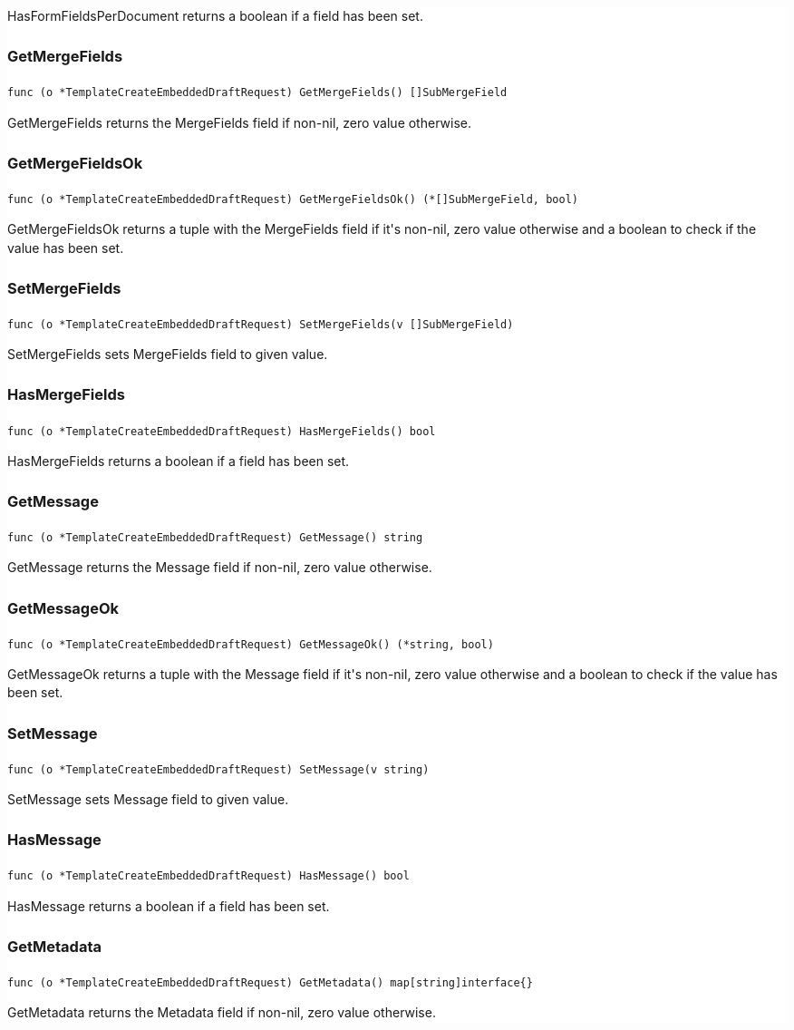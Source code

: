 HasFormFieldsPerDocument returns a boolean if a field has been set.

### GetMergeFields

`func (o *TemplateCreateEmbeddedDraftRequest) GetMergeFields() []SubMergeField`

GetMergeFields returns the MergeFields field if non-nil, zero value otherwise.

### GetMergeFieldsOk

`func (o *TemplateCreateEmbeddedDraftRequest) GetMergeFieldsOk() (*[]SubMergeField, bool)`

GetMergeFieldsOk returns a tuple with the MergeFields field if it's non-nil, zero value otherwise
and a boolean to check if the value has been set.

### SetMergeFields

`func (o *TemplateCreateEmbeddedDraftRequest) SetMergeFields(v []SubMergeField)`

SetMergeFields sets MergeFields field to given value.

### HasMergeFields

`func (o *TemplateCreateEmbeddedDraftRequest) HasMergeFields() bool`

HasMergeFields returns a boolean if a field has been set.

### GetMessage

`func (o *TemplateCreateEmbeddedDraftRequest) GetMessage() string`

GetMessage returns the Message field if non-nil, zero value otherwise.

### GetMessageOk

`func (o *TemplateCreateEmbeddedDraftRequest) GetMessageOk() (*string, bool)`

GetMessageOk returns a tuple with the Message field if it's non-nil, zero value otherwise
and a boolean to check if the value has been set.

### SetMessage

`func (o *TemplateCreateEmbeddedDraftRequest) SetMessage(v string)`

SetMessage sets Message field to given value.

### HasMessage

`func (o *TemplateCreateEmbeddedDraftRequest) HasMessage() bool`

HasMessage returns a boolean if a field has been set.

### GetMetadata

`func (o *TemplateCreateEmbeddedDraftRequest) GetMetadata() map[string]interface{}`

GetMetadata returns the Metadata field if non-nil, zero value otherwise.
